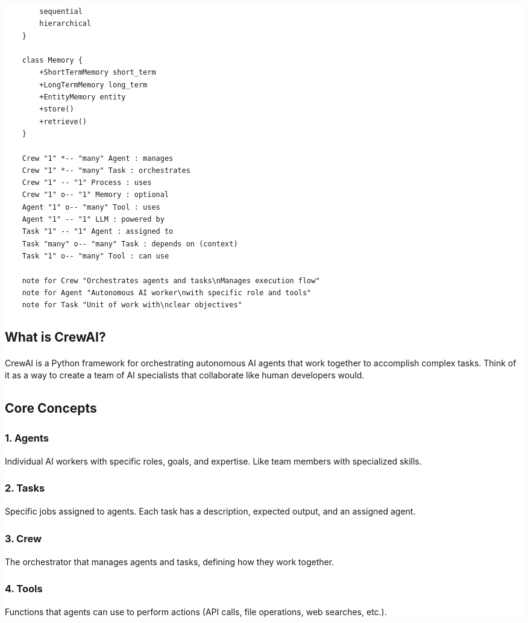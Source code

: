 ```mermaid
        sequential
        hierarchical
    }
    
    class Memory {
        +ShortTermMemory short_term
        +LongTermMemory long_term
        +EntityMemory entity
        +store()
        +retrieve()
    }
    
    Crew "1" *-- "many" Agent : manages
    Crew "1" *-- "many" Task : orchestrates
    Crew "1" -- "1" Process : uses
    Crew "1" o-- "1" Memory : optional
    Agent "1" o-- "many" Tool : uses
    Agent "1" -- "1" LLM : powered by
    Task "1" -- "1" Agent : assigned to
    Task "many" o-- "many" Task : depends on (context)
    Task "1" o-- "many" Tool : can use
    
    note for Crew "Orchestrates agents and tasks\nManages execution flow"
    note for Agent "Autonomous AI worker\nwith specific role and tools"
    note for Task "Unit of work with\nclear objectives"
```

## What is CrewAI?

CrewAI is a Python framework for orchestrating autonomous AI agents that work together to accomplish complex tasks. Think of it as a way to create a team of AI specialists that collaborate like human developers would.

## Core Concepts

### 1. **Agents**
Individual AI workers with specific roles, goals, and expertise. Like team members with specialized skills.

### 2. **Tasks**
Specific jobs assigned to agents. Each task has a description, expected output, and an assigned agent.

### 3. **Crew**
The orchestrator that manages agents and tasks, defining how they work together.

### 4. **Tools**
Functions that agents can use to perform actions (API calls, file operations, web searches, etc.).
